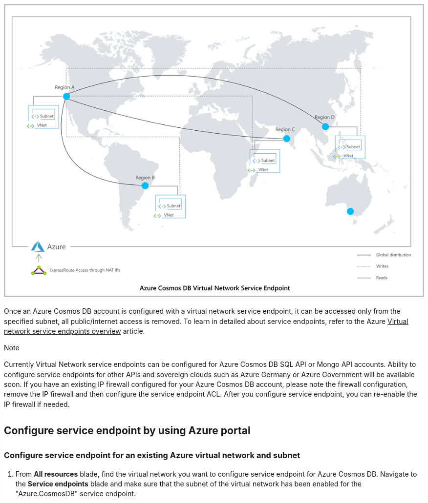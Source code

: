 ![virtual network service endpoint architecture](./media/vnet-service-endpoint/vnet-service-endpoint-architecture.png)

Once an Azure Cosmos DB account is configured with a virtual network service endpoint, it can be accessed only from the specified subnet, all public/internet access is removed. To learn in detailed about service endpoints, refer to the Azure [Virtual network service endpoints overview](../virtual-network/virtual-network-service-endpoints-overview.md) article.

> [!NOTE]
> Currently Virtual Network service endpoints can be configured for Azure Cosmos DB SQL API or Mongo API accounts. Ability to configure service endpoints for other  APIs and sovereign clouds such as Azure Germany or Azure Government will be available soon. If you have an existing IP firewall configured for your Azure Cosmos DB account, please note the firewall configuration, remove the IP firewall and then configure the service endpoint ACL. After you configure service endpoint, you can re-enable the IP firewall if needed.

## Configure service endpoint by using Azure portal
### Configure service endpoint for an existing Azure virtual network and subnet

1. From **All resources** blade, find the virtual network you want to configure service endpoint for Azure Cosmos DB. Navigate to the **Service endpoints** blade and make sure that the subnet of the virtual network has been enabled for the "Azure.CosmosDB" service endpoint.  
